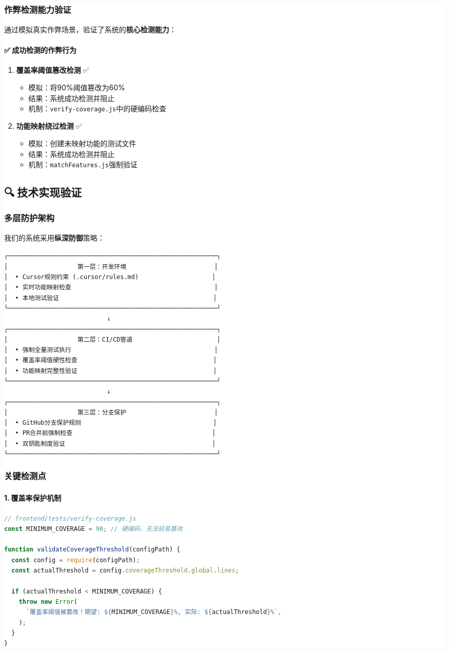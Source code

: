 ### 作弊检测能力验证

通过模拟真实作弊场景，验证了系统的**核心检测能力**：

#### ✅ 成功检测的作弊行为

1. **覆盖率阈值篡改检测** ✅
   - 模拟：将90%阈值篡改为60%
   - 结果：系统成功检测并阻止
   - 机制：`verify-coverage.js`中的硬编码检查

2. **功能映射绕过检测** ✅
   - 模拟：创建未映射功能的测试文件
   - 结果：系统成功检测并阻止
   - 机制：`matchFeatures.js`强制验证

## 🔍 技术实现验证

### 多层防护架构

我们的系统采用**纵深防御**策略：

```
┌─────────────────────────────────────────────────────────┐
│                   第一层：开发环境                        │
│  • Cursor规则约束 (.cursor/rules.md)                    │
│  • 实时功能映射检查                                       │
│  • 本地测试验证                                          │
└─────────────────────────────────────────────────────────┘
                            ↓
┌─────────────────────────────────────────────────────────┐
│                   第二层：CI/CD管道                       │
│  • 强制全量测试执行                                       │
│  • 覆盖率阈值硬性检查                                     │
│  • 功能映射完整性验证                                     │
└─────────────────────────────────────────────────────────┘
                            ↓
┌─────────────────────────────────────────────────────────┐
│                   第三层：分支保护                        │
│  • GitHub分支保护规则                                    │
│  • PR合并前强制检查                                      │
│  • 双钥匙制度验证                                        │
└─────────────────────────────────────────────────────────┘
```

### 关键检测点

#### 1. 覆盖率保护机制

```javascript
// frontend/tests/verify-coverage.js
const MINIMUM_COVERAGE = 90; // 硬编码，无法轻易篡改

function validateCoverageThreshold(configPath) {
  const config = require(configPath);
  const actualThreshold = config.coverageThreshold.global.lines;

  if (actualThreshold < MINIMUM_COVERAGE) {
    throw new Error(
      `覆盖率阈值被篡改！期望: ${MINIMUM_COVERAGE}%, 实际: ${actualThreshold}%`,
    );
  }
}
```
